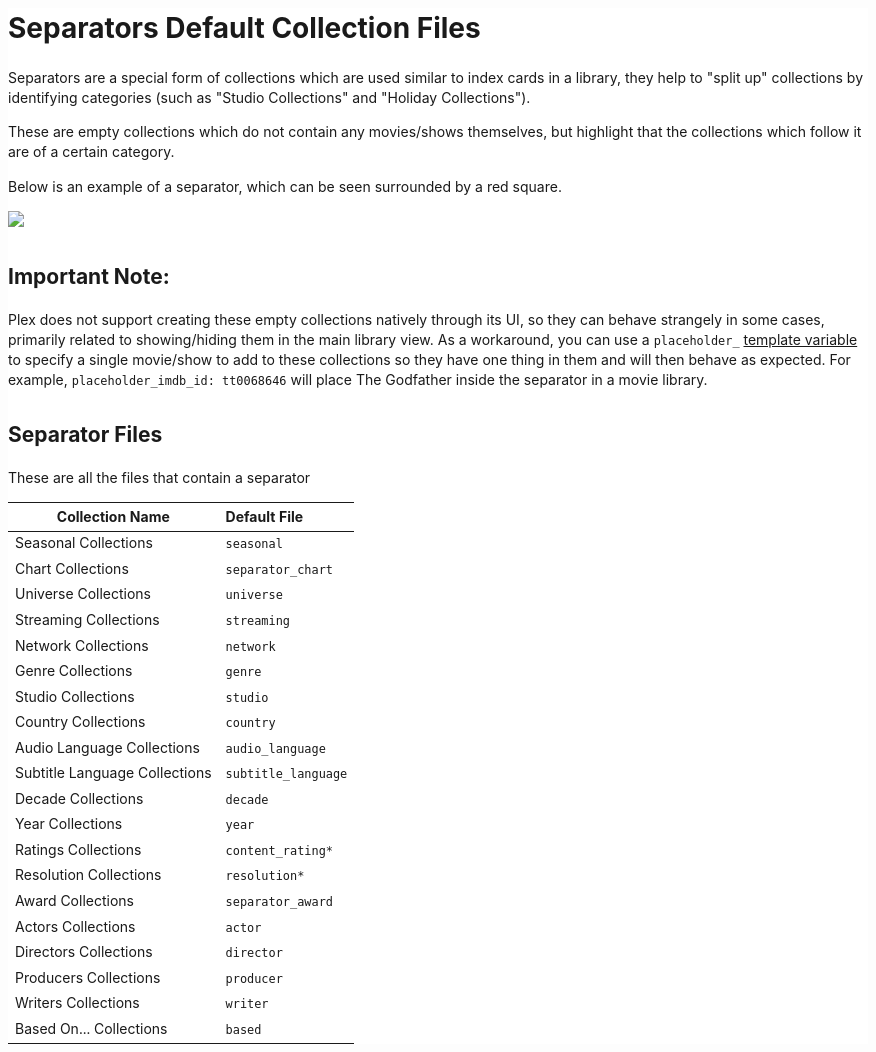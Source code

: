 # Separators Default Collection Files

Separators are a special form of collections which are used similar to index cards in a library, they help to "split up" collections by identifying categories (such as "Studio Collections" and "Holiday Collections").

These are empty collections which do not contain any movies/shows themselves, but highlight that the collections which follow it are of a certain category.

Below is an example of a separator, which can be seen surrounded by a red square.

![](images/separators.jpg)

## Important Note:

Plex does not support creating these empty collections natively through its UI, so they can behave strangely in some cases, primarily related to showing/hiding them in the main library view.  As a workaround, you can use a `placeholder_` [template variable](#shared-separator-variables) to specify a single movie/show to add to these collections so they have one thing in them and will then behave as expected.  For example, `placeholder_imdb_id: tt0068646` will place The Godfather inside the separator in a movie library.

## Separator Files

These are all the files that contain a separator 

| Collection Name               | Default File        |
|-------------------------------|:--------------------|
| Seasonal Collections          | `seasonal`          |
| Chart Collections             | `separator_chart`   |
| Universe Collections          | `universe`          |
| Streaming Collections         | `streaming`         |
| Network Collections           | `network`           |
| Genre Collections             | `genre`             |
| Studio Collections            | `studio`            |
| Country Collections           | `country`           |
| Audio Language Collections    | `audio_language`    |
| Subtitle Language Collections | `subtitle_language` |
| Decade Collections            | `decade`            |
| Year Collections              | `year`              |
| Ratings Collections           | `content_rating*`   |
| Resolution Collections        | `resolution*`       |
| Award Collections             | `separator_award`   |
| Actors Collections            | `actor`             |
| Directors Collections         | `director`          |
| Producers Collections         | `producer`          |
| Writers Collections           | `writer`            |
| Based On... Collections       | `based`             |

